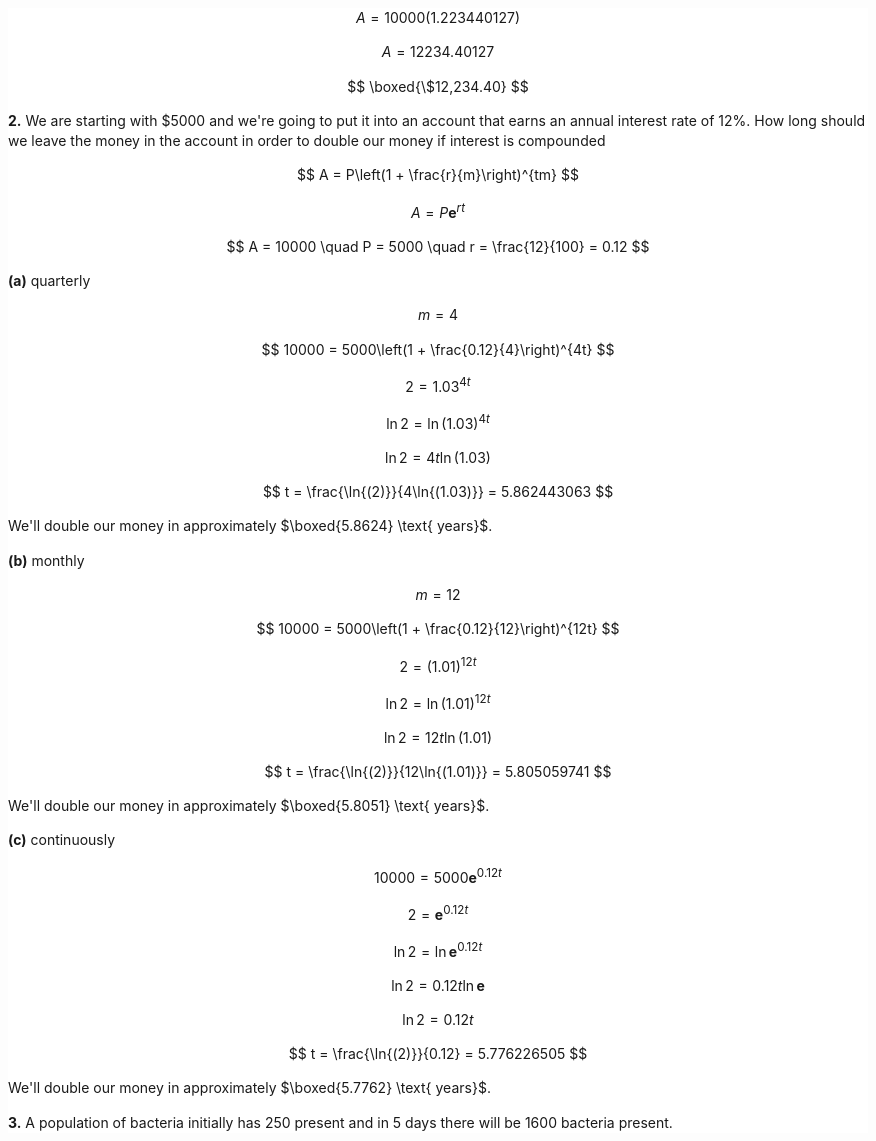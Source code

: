 $$ A = 10000(1.223440127) $$

$$ A = 12234.40127 $$

$$ \boxed{\$12,234.40} $$

**2.** We are starting with $5000 and we're going to put it into an account that
earns an annual interest rate of 12%. How long should we leave the money in the
account in order to double our money if interest is compounded

$$ A = P\left(1 + \frac{r}{m}\right)^{tm} $$

$$ A = P\mathbf{e}^{rt} $$

$$ A = 10000 \quad P = 5000 \quad r = \frac{12}{100} = 0.12 $$

**(a)** quarterly

$$ m = 4 $$

$$ 10000 = 5000\left(1 + \frac{0.12}{4}\right)^{4t} $$

$$ 2 = 1.03^{4t} $$

$$ \ln{2} = \ln{(1.03)}^{4t} $$

$$ \ln{2} = 4t\ln{(1.03)} $$

$$ t = \frac{\ln{(2)}}{4\ln{(1.03)}} = 5.862443063  $$

We'll double our money in approximately $\boxed{5.8624} \text{ years}$.

**(b)** monthly

$$ m = 12 $$

$$ 10000 = 5000\left(1 + \frac{0.12}{12}\right)^{12t} $$

$$ 2 = (1.01)^{12t} $$

$$ \ln{2} = \ln{(1.01)}^{12t} $$

$$ \ln{2} = 12t\ln{(1.01)} $$

$$ t = \frac{\ln{(2)}}{12\ln{(1.01)}} = 5.805059741 $$

We'll double our money in approximately $\boxed{5.8051} \text{ years}$.

**(c\)** continuously

$$ 10000 = 5000\mathbf{e}^{0.12t} $$

$$ 2 = \mathbf{e}^{0.12t} $$

$$ \ln{2} = \ln{\mathbf{e}}^{0.12t} $$

$$ \ln{2} = 0.12t\ln{\mathbf{e}} $$

$$ \ln{2} = 0.12t $$

$$ t = \frac{\ln{(2)}}{0.12} = 5.776226505 $$

We'll double our money in approximately $\boxed{5.7762} \text{ years}$.

**3.** A population of bacteria initially has 250 present and in 5 days there
will be 1600 bacteria present.
